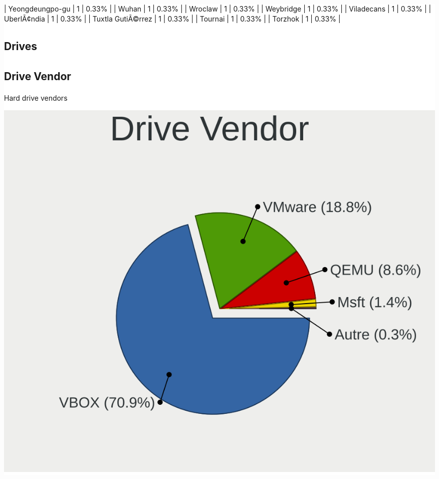 | Yeongdeungpo-gu        | 1         | 0.33%   |
| Wuhan                  | 1         | 0.33%   |
| Wroclaw                | 1         | 0.33%   |
| Weybridge              | 1         | 0.33%   |
| Viladecans             | 1         | 0.33%   |
| UberlÃ¢ndia          | 1         | 0.33%   |
| Tuxtla GutiÃ©rrez    | 1         | 0.33%   |
| Tournai                | 1         | 0.33%   |
| Torzhok                | 1         | 0.33%   |

Drives
------

Drive Vendor
------------

Hard drive vendors

![Drive Vendor](./images/pie_chart/drive_vendor.svg)
